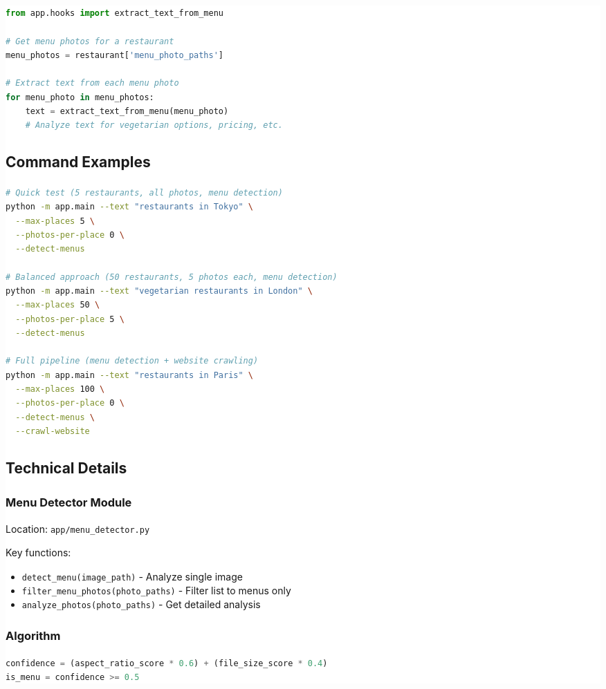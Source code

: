 ```python
from app.hooks import extract_text_from_menu

# Get menu photos for a restaurant
menu_photos = restaurant['menu_photo_paths']

# Extract text from each menu photo
for menu_photo in menu_photos:
    text = extract_text_from_menu(menu_photo)
    # Analyze text for vegetarian options, pricing, etc.
```

## Command Examples

```bash
# Quick test (5 restaurants, all photos, menu detection)
python -m app.main --text "restaurants in Tokyo" \
  --max-places 5 \
  --photos-per-place 0 \
  --detect-menus

# Balanced approach (50 restaurants, 5 photos each, menu detection)
python -m app.main --text "vegetarian restaurants in London" \
  --max-places 50 \
  --photos-per-place 5 \
  --detect-menus

# Full pipeline (menu detection + website crawling)
python -m app.main --text "restaurants in Paris" \
  --max-places 100 \
  --photos-per-place 0 \
  --detect-menus \
  --crawl-website
```

## Technical Details

### Menu Detector Module
Location: `app/menu_detector.py`

Key functions:
- `detect_menu(image_path)` - Analyze single image
- `filter_menu_photos(photo_paths)` - Filter list to menus only
- `analyze_photos(photo_paths)` - Get detailed analysis

### Algorithm

```python
confidence = (aspect_ratio_score * 0.6) + (file_size_score * 0.4)
is_menu = confidence >= 0.5
```
